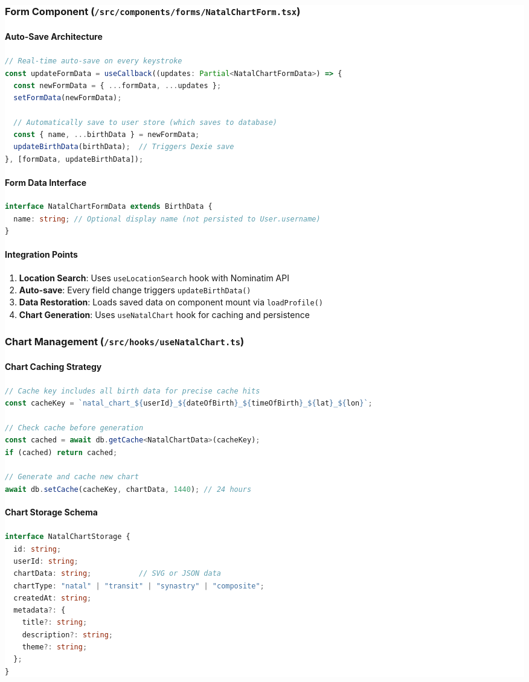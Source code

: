 ### Form Component (`/src/components/forms/NatalChartForm.tsx`)

#### Auto-Save Architecture
```typescript
// Real-time auto-save on every keystroke
const updateFormData = useCallback((updates: Partial<NatalChartFormData>) => {
  const newFormData = { ...formData, ...updates };
  setFormData(newFormData);
  
  // Automatically save to user store (which saves to database)
  const { name, ...birthData } = newFormData;
  updateBirthData(birthData);  // Triggers Dexie save
}, [formData, updateBirthData]);
```

#### Form Data Interface
```typescript
interface NatalChartFormData extends BirthData {
  name: string; // Optional display name (not persisted to User.username)
}
```

#### Integration Points
1. **Location Search**: Uses `useLocationSearch` hook with Nominatim API
2. **Auto-save**: Every field change triggers `updateBirthData()`
3. **Data Restoration**: Loads saved data on component mount via `loadProfile()`
4. **Chart Generation**: Uses `useNatalChart` hook for caching and persistence

### Chart Management (`/src/hooks/useNatalChart.ts`)

#### Chart Caching Strategy
```typescript
// Cache key includes all birth data for precise cache hits
const cacheKey = `natal_chart_${userId}_${dateOfBirth}_${timeOfBirth}_${lat}_${lon}`;

// Check cache before generation
const cached = await db.getCache<NatalChartData>(cacheKey);
if (cached) return cached;

// Generate and cache new chart
await db.setCache(cacheKey, chartData, 1440); // 24 hours
```

#### Chart Storage Schema
```typescript
interface NatalChartStorage {
  id: string;
  userId: string;
  chartData: string;           // SVG or JSON data
  chartType: "natal" | "transit" | "synastry" | "composite";
  createdAt: string;
  metadata?: {
    title?: string;
    description?: string;
    theme?: string;
  };
}
```
